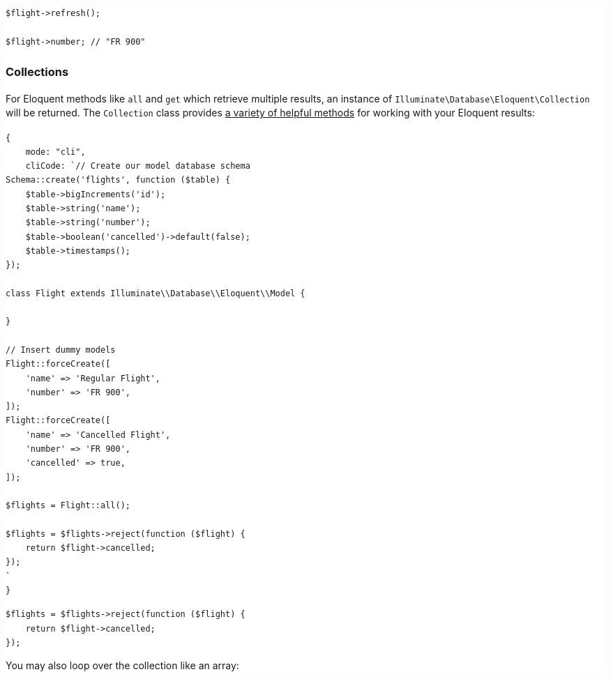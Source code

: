     $flight->refresh();

    $flight->number; // "FR 900"

<a name="collections"></a>
### Collections

For Eloquent methods like `all` and `get` which retrieve multiple results, an instance of `Illuminate\Database\Eloquent\Collection` will be returned. The `Collection` class provides [a variety of helpful methods](/docs/eloquent-collections#available-methods) for working with your Eloquent results:



```try-code
{
    mode: "cli",
    cliCode: `// Create our model database schema
Schema::create('flights', function ($table) {
    $table->bigIncrements('id');
    $table->string('name');
    $table->string('number');
    $table->boolean('cancelled')->default(false);
    $table->timestamps();
});

class Flight extends Illuminate\\Database\\Eloquent\\Model {
  
}

// Insert dummy models
Flight::forceCreate([
    'name' => 'Regular Flight',
    'number' => 'FR 900',
]);
Flight::forceCreate([
    'name' => 'Cancelled Flight',
    'number' => 'FR 900',
    'cancelled' => true,
]);

$flights = Flight::all();

$flights = $flights->reject(function ($flight) {
    return $flight->cancelled;
});
`
}
```

    $flights = $flights->reject(function ($flight) {
        return $flight->cancelled;
    });

You may also loop over the collection like an array:
